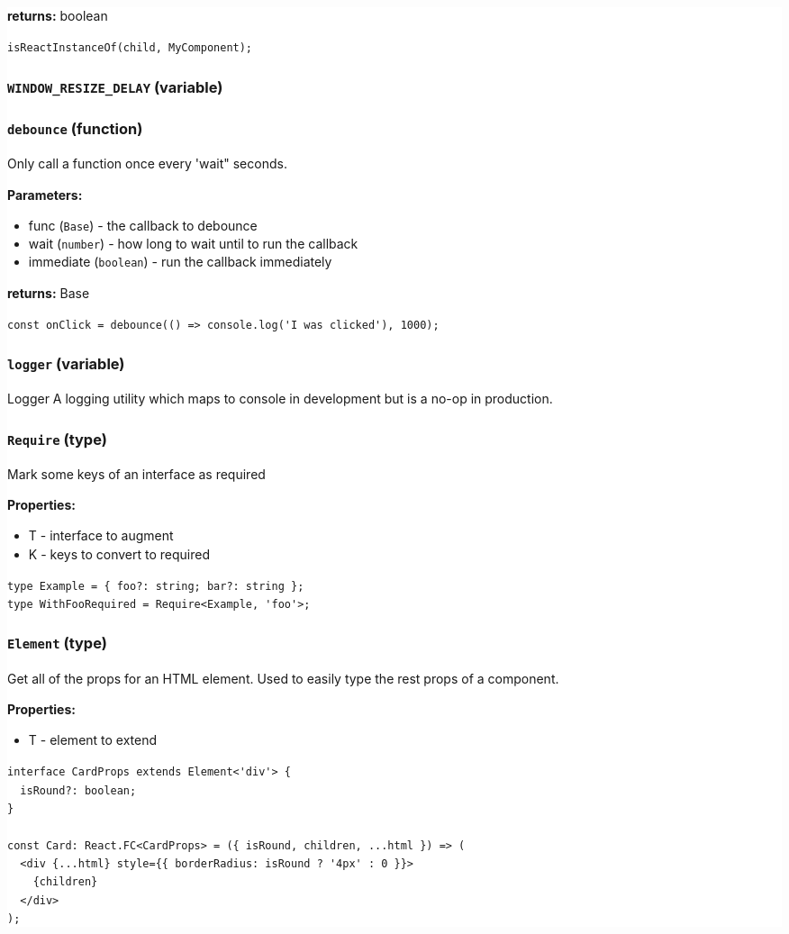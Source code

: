 **returns:** boolean

```tsx
isReactInstanceOf(child, MyComponent);
```

### `WINDOW_RESIZE_DELAY` (variable)

### `debounce` (function)

Only call a function once every 'wait" seconds.

**Parameters:**

- func (`Base`) - the callback to debounce
- wait (`number`) - how long to wait until to run the callback
- immediate (`boolean`) - run the callback immediately

**returns:** Base

```tsx
const onClick = debounce(() => console.log('I was clicked'), 1000);
```

### `logger` (variable)

Logger
A logging utility which maps to console in development but
is a no-op in production.

### `Require` (type)

Mark some keys of an interface as required

**Properties:**

- T - interface to augment
- K - keys to convert to required

```tsx
type Example = { foo?: string; bar?: string };
type WithFooRequired = Require<Example, 'foo'>;
```

### `Element` (type)

Get all of the props for an HTML element. Used to easily type
the rest props of a component.

**Properties:**

- T - element to extend

```tsx
interface CardProps extends Element<'div'> {
  isRound?: boolean;
}

const Card: React.FC<CardProps> = ({ isRound, children, ...html }) => (
  <div {...html} style={{ borderRadius: isRound ? '4px' : 0 }}>
    {children}
  </div>
);
```
